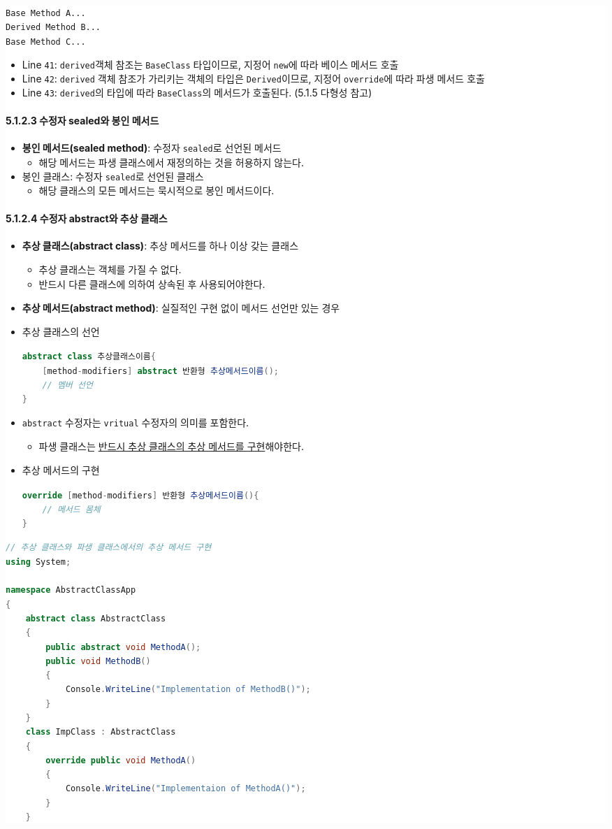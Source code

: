 ```
Base Method A...
Derived Method B...
Base Method C...
```

- Line `41`: `derived`객체 참조는 `BaseClass` 타입이므로, 지정어 `new`에 따라 베이스 메서드 호출
- Line `42`: `derived` 객체 참조가 가리키는 객체의 타입은 `Derived`이므로, 지정어 `override`에 따라 파생 메서드 호출
- Line `43`: `derived`의 타입에 따라 `BaseClass`의 메서드가 호출된다. (5.1.5 다형성 참고)



#### 5.1.2.3 수정자 sealed와 봉인 메서드

- **봉인 메서드(sealed method)**: 수정자 `sealed`로 선언된 메서드
  - 해당 메서드는 파생 클래스에서 재정의하는 것을 허용하지 않는다.
- 봉인 클래스: 수정자 `sealed`로 선언된 클래스
  - 해당 클래스의 모든 메서드는 묵시적으로 봉인 메서드이다.



#### 5.1.2.4 수정자 abstract와 추상 클래스

- **추상 클래스(abstract class)**: 추상 메서드를 하나 이상 갖는 클래스

  - 추상 클래스는 객체를 가질 수 없다.
  - 반드시 다른 클래스에 의하여 상속된 후 사용되어야한다.

- **추상 메서드(abstract method)**: 실질적인 구현 없이 메서드 선언만 있는 경우

- 추상 클래스의 선언

  ```c#
  abstract class 추상클래스이름{
      [method-modifiers] abstract 반환형 추상메서드이름();
      // 멤버 선언
  }
  ```

- `abstract` 수정자는 `vritual` 수정자의 의미를 포함한다.

  - 파생 클래스는 <u>반드시 추상 클래스의 추상 메서드를 구현</u>해야한다.

- 추상 메서드의 구현

  ```c#
  override [method-modifiers] 반환형 추상메서드이름(){
      // 메서드 몸체
  }
  ```

```c#
// 추상 클래스와 파생 클래스에서의 추상 메서드 구현
using System;

namespace AbstractClassApp
{
    abstract class AbstractClass
    {
        public abstract void MethodA();
        public void MethodB()
        {
            Console.WriteLine("Implementation of MethodB()");
        }
    }
    class ImpClass : AbstractClass
    {
        override public void MethodA()
        {
            Console.WriteLine("Implementaion of MethodA()");
        }
    }
```